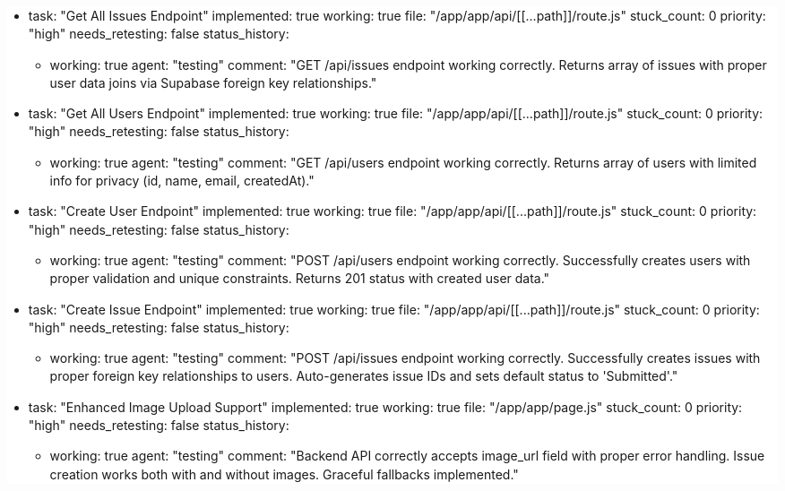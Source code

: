   - task: "Get All Issues Endpoint"
    implemented: true
    working: true
    file: "/app/app/api/[[...path]]/route.js"
    stuck_count: 0
    priority: "high"
    needs_retesting: false
    status_history:
      - working: true
        agent: "testing"
        comment: "GET /api/issues endpoint working correctly. Returns array of issues with proper user data joins via Supabase foreign key relationships."

  - task: "Get All Users Endpoint"
    implemented: true
    working: true
    file: "/app/app/api/[[...path]]/route.js"
    stuck_count: 0
    priority: "high"
    needs_retesting: false
    status_history:
      - working: true
        agent: "testing"
        comment: "GET /api/users endpoint working correctly. Returns array of users with limited info for privacy (id, name, email, createdAt)."

  - task: "Create User Endpoint"
    implemented: true
    working: true
    file: "/app/app/api/[[...path]]/route.js"
    stuck_count: 0
    priority: "high"
    needs_retesting: false
    status_history:
      - working: true
        agent: "testing"
        comment: "POST /api/users endpoint working correctly. Successfully creates users with proper validation and unique constraints. Returns 201 status with created user data."

  - task: "Create Issue Endpoint"
    implemented: true
    working: true
    file: "/app/app/api/[[...path]]/route.js"
    stuck_count: 0
    priority: "high"
    needs_retesting: false
    status_history:
      - working: true
        agent: "testing"
        comment: "POST /api/issues endpoint working correctly. Successfully creates issues with proper foreign key relationships to users. Auto-generates issue IDs and sets default status to 'Submitted'."

  - task: "Enhanced Image Upload Support"
    implemented: true
    working: true
    file: "/app/app/page.js"
    stuck_count: 0
    priority: "high"
    needs_retesting: false
    status_history:
      - working: true
        agent: "testing"
        comment: "Backend API correctly accepts image_url field with proper error handling. Issue creation works both with and without images. Graceful fallbacks implemented."
